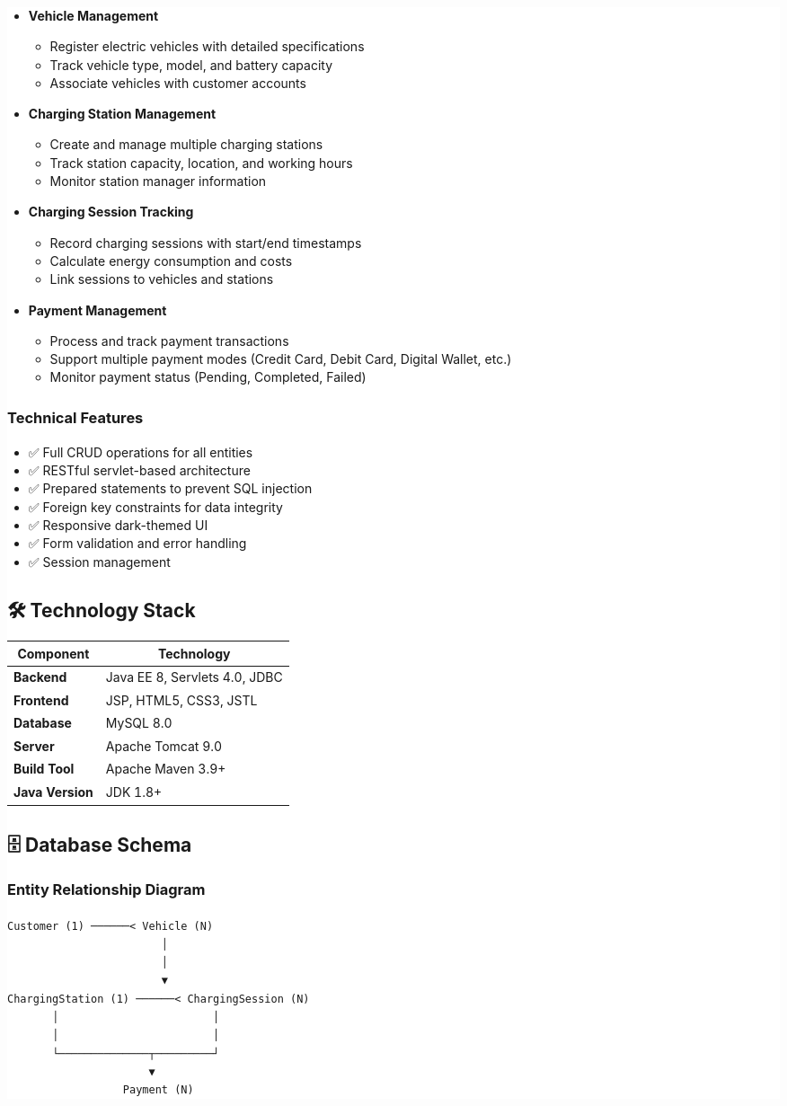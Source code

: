 - **Vehicle Management**
  - Register electric vehicles with detailed specifications
  - Track vehicle type, model, and battery capacity
  - Associate vehicles with customer accounts

- **Charging Station Management**
  - Create and manage multiple charging stations
  - Track station capacity, location, and working hours
  - Monitor station manager information

- **Charging Session Tracking**
  - Record charging sessions with start/end timestamps
  - Calculate energy consumption and costs
  - Link sessions to vehicles and stations

- **Payment Management**
  - Process and track payment transactions
  - Support multiple payment modes (Credit Card, Debit Card, Digital Wallet, etc.)
  - Monitor payment status (Pending, Completed, Failed)

### Technical Features

- ✅ Full CRUD operations for all entities
- ✅ RESTful servlet-based architecture
- ✅ Prepared statements to prevent SQL injection
- ✅ Foreign key constraints for data integrity
- ✅ Responsive dark-themed UI
- ✅ Form validation and error handling
- ✅ Session management

## 🛠️ Technology Stack

| Component | Technology |
|-----------|-----------|
| **Backend** | Java EE 8, Servlets 4.0, JDBC |
| **Frontend** | JSP, HTML5, CSS3, JSTL |
| **Database** | MySQL 8.0 |
| **Server** | Apache Tomcat 9.0 |
| **Build Tool** | Apache Maven 3.9+ |
| **Java Version** | JDK 1.8+ |

## 🗄️ Database Schema

### Entity Relationship Diagram

```
Customer (1) ──────< Vehicle (N)
                        │
                        │
                        ▼
ChargingStation (1) ──────< ChargingSession (N)
       │                        │
       │                        │
       └──────────────┬─────────┘
                      ▼
                  Payment (N)
```
